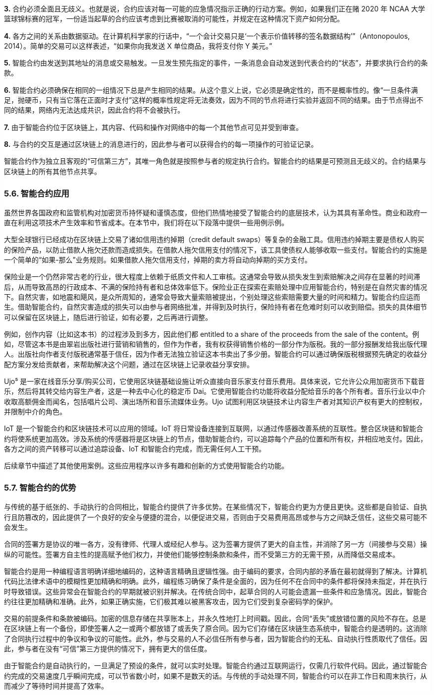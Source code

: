 **3.** 合约必须全面且无歧义。也就是说，合约应该对每一可能的应急情况指示正确的行动方案。例如，如果我们正在赌 2020 年 NCAA 大学篮球锦标赛的冠军，一份适当起草的合约应该考虑到比赛被取消的可能性，并规定在这种情况下资产如何分配。

**4.** 各方之间的关系由数据驱动。在计算机科学家的行话中，“一个会计交易只是‘一个表示价值转移的签名数据结构’”（Antonopoulos, 2014）。简单的交易可以这样表述，“如果你向我发送 X 单位商品，我将支付你 Y 美元。”

**5.** 智能合约由发送到其地址的消息或交易触发。一旦发生预先指定的事件，一条消息会自动发送到代表合约的“状态”，并要求执行合约的条款。

**6.** 智能合约必须确保在相同的一组情况下总是产生相同的结果。从这个意义上说，它必须是确定性的，而不是概率性的。像“一旦条件满足，抛硬币，只有当它落在正面时才支付”这样的概率性规定将无法奏效，因为不同的节点将进行实验并返回不同的结果。由于节点得出不同的结果，网络内无法达成共识，因此合约将不会被执行。

**7.** 由于智能合约位于区块链上，其内容、代码和操作对网络中的每一个其他节点可见并受到审查。

**8.** 与合约的交互是通过区块链上的消息进行的，因此参与者可以获得合约的每一项操作的可验证记录。

智能合约作为独立且客观的“可信第三方”，其唯一角色就是按照参与者的规定执行合约。智能合约的结果是可预测且无歧义的。合约结果与区块链上的所有其他节点共享。

### 5.6\. 智能合约应用

虽然世界各国政府和监管机构对加密货币持怀疑和谨慎态度，但他们热情地接受了智能合约的底层技术，认为其具有革命性。商业和政府一直在利用这项技术产生效率和节省成本。在本节中，我们将在以下段落中提供一些用例示例。

大型全球银行已经成功在区块链上交易了诸如信用违约掉期（credit default swaps）等复杂的金融工具。信用违约掉期主要是债权人购买的保险产品，以防止借款人拖欠还款而造成损失。在借款人拖欠信用支付的情况下，该工具使债权人能够收取一些支付。智能合约的实施是一个简单的“如果-那么”业务规则。如果借款人拖欠信用支付，掉期的卖方将自动向掉期的买方支付。

保险业是一个仍然非常古老的行业，很大程度上依赖于纸质文件和人工审核。这通常会导致从损失发生到索赔解决之间存在显著的时间滞后，从而导致高昂的行政成本、不满的保险持有者和总体效率低下。保险业正在探索在索赔处理中应用智能合约，特别是在自然灾害的情况下。自然灾害，如地震和飓风，是众所周知的，通常会导致大量索赔被提出，个别处理这些索赔需要大量的时间和精力。智能合约应运而生。借助智能合约，自然灾害造成的损失可以由参与者网络批准，并得到及时执行，保险持有者在危难时刻可以收到赔偿。损失的具体细节可以保留在区块链上，随后进行验证，如有必要，之后再进行调整。

例如，创作内容（比如这本书）的过程涉及到多方，因此他们都 entitled to a share of the proceeds from the sale of the content。例如，尽管这本书是由翠岩出版社进行营销和销售的，但作为作者，我有权获得销售价格的一部分作为版税。我的一部分报酬发给我出版代理人。出版社向作者支付版税通常基于信任，因为作者无法独立验证这本书卖出了多少册。智能合约可以通过确保版税根据预先确定的收益分配方案分发给贡献者，来帮助解决这个问题，通过在区块链上记录收益分享安排。

Ujo⁵ 是一家在线音乐分享/购买公司，它使用区块链基础设施让听众直接向音乐家支付音乐费用。具体来说，它允许公众用加密货币下载音乐，然后将其转交给内容生产者，这是一种去中心化的稳定币 Dai。它使用智能合约功能将收益分配给音乐的各个所有者。音乐行业以中介收取高额佣金而闻名，包括唱片公司、演出场所和音乐流媒体业务。Ujo 试图利用区块链技术让内容生产者对其知识产权有更大的控制权，并限制中介的角色。

IoT 是一个智能合约和区块链技术可以应用的领域。IoT 将日常设备连接到互联网，以通过传感器改善系统的互联性。整合区块链和智能合约将使系统更加高效。涉及系统的传感器将是区块链上的节点，借助智能合约，可以追踪每个产品的位置和所有权，并相应地支付。因此，各方之间的资产转移可以通过追踪设备、IoT 和智能合约完成，而无需任何人工干预。

后续章节中描述了其他使用案例。这些应用程序以许多有趣和创新的方式使用智能合约功能。

### 5.7. 智能合约的优势

与传统的基于纸张的、手动执行的合同相比，智能合约提供了许多优势。在某些情况下，智能合约更为方便且更快。这些都是自验证、自执行且防篡改的，因此提供了一个良好的安全与便捷的混合，以便促进交易，否则由于交易费用高昂或参与方之间缺乏信任，这些交易可能不会发生。

合同的签署方是协议的唯一各方，没有律师、代理人或经纪人参与。这为签署方提供了更大的自主性，并消除了另一方（间接参与交易）操纵的可能性。签署方自主性的提高赋予他们权力，并使他们能够控制条款和条件，而不受第三方的无需干预，从而降低交易成本。

智能合约是用一种编程语言明确详细地编码的，这种语言精确且逻辑性强。由于编码的要求，合同内部的矛盾在最初就得到了解决。计算机代码比法律术语中的模糊性更加精确和明确。此外，编程练习确保了条件是全面的，因为任何不在合同中的条件都将保持未指定，并在执行时导致错误。这些异常会在智能合约的早期就被识别并解决。在传统合同中，起草合同的人可能会遗漏一些条件和应急情况。因此，智能合约往往更加精确和准确。此外，如果正确实施，它们极其难以被黑客攻击，因为它们受到复杂密码学的保护。

交易的前提条件和条款被编码。加密的信息存储在共享账本上，并永久性地打上时间戳。因此，合同“丢失”或放错位置的风险不存在。总是在区块链上有一个备份，即使签署人之一或两个都放错了或丢失了原合同。因为它们存储在区块链生态系统中，智能合约是透明的。这消除了合同执行过程中的争议和争议的可能性。此外，参与交易的人不必信任所有参与者，因为智能合约的无私、自动执行性质取代了信任。因此，参与者在没有“可信”第三方提供的情况下，拥有更大的信任度。

由于智能合约是自动执行的，一旦满足了预设的条件，就可以实时处理。智能合约通过互联网运行，仅需几行软件代码。因此，通过智能合约完成的交易速度几乎瞬间完成，可以节省数小时，如果不是数天的话。与传统的手动处理不同，智能合约可以在非工作日和周末执行，从而减少了等待时间并提高了效率。
